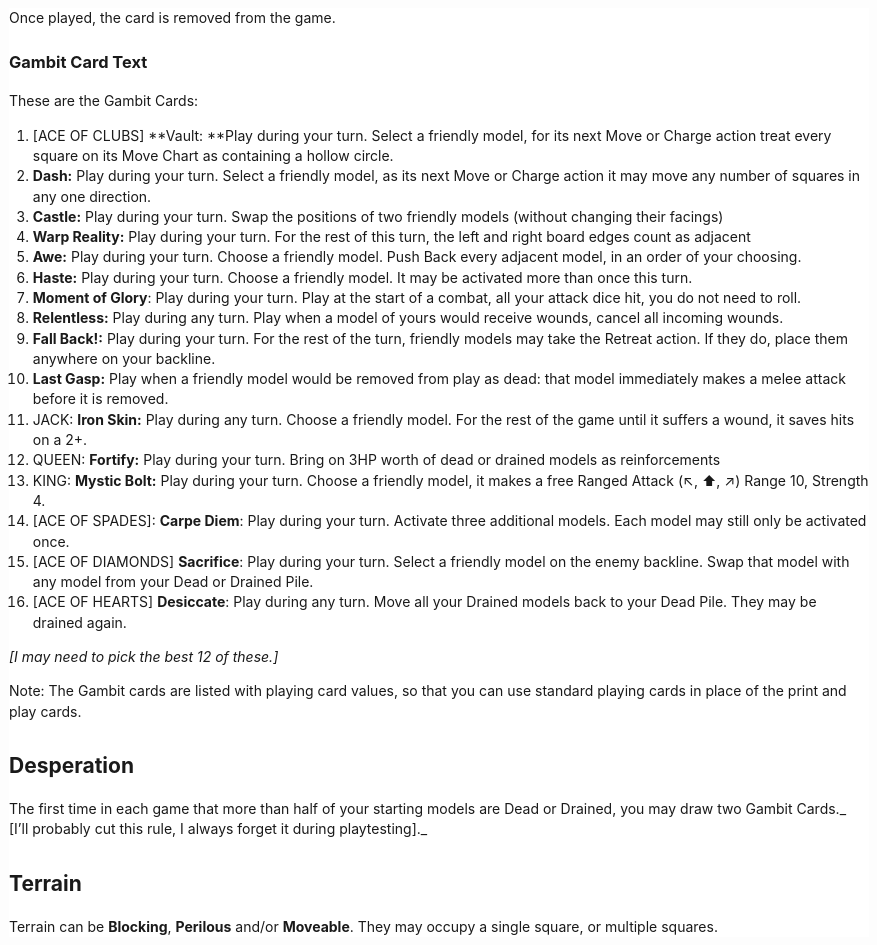 Once played, the card is removed from the game.


### Gambit Card Text

These are the Gambit Cards:
1. [ACE OF CLUBS] **Vault: **Play during your turn. Select a friendly model, for its next Move or Charge action treat every square on its Move Chart as containing a hollow circle.
2. **Dash:** Play during your turn. Select a friendly model, as its next Move or Charge action it may move any number of squares in any one direction.
3. **Castle:** Play during your turn. Swap the positions of two friendly models (without changing their facings)
4. **Warp Reality:** Play during your turn. For the rest of this turn, the left and right board edges count as adjacent
5. **Awe:** Play during your turn. Choose a friendly model. Push Back every adjacent model, in an order of your choosing.
6. **Haste:** Play during your turn. Choose a friendly model. It may be activated more than once this turn.
7. **Moment of Glory**: Play during your turn. Play at the start of a combat, all your attack dice hit, you do not need to roll.
8. **Relentless:** Play during any turn. Play when a model of yours would receive wounds, cancel all incoming wounds.
9. **Fall Back!:** Play during your turn. For the rest of the turn, friendly models may take the Retreat action. If they do, place them anywhere on your backline.
10. **Last Gasp:** Play when a friendly model would be removed from play as dead: that model immediately makes a melee attack before it is removed.
11. JACK: **Iron Skin:** Play during any turn. Choose a friendly model. For the rest of the game until it suffers a wound, it saves hits on a 2+.
12. QUEEN: **Fortify:** Play during your turn. Bring on 3HP worth of dead or drained models as reinforcements
13. KING: **Mystic Bolt:** Play during your turn. Choose a friendly model, it makes a free Ranged Attack (↖️, ⬆️, ↗️) Range 10, Strength 4.
14. [ACE OF SPADES]: **Carpe Diem**: Play during your turn. Activate three additional models. Each model may still only be activated once.
15. [ACE OF DIAMONDS] **Sacrifice**: Play during your turn. Select a friendly model on the enemy backline. Swap that model with any model from your Dead or Drained Pile.
16. [ACE OF HEARTS] **Desiccate**: Play during any turn. Move all your Drained models back to your Dead Pile. They may be drained again.

_[I may need to pick the best 12 of these.]_

Note: The Gambit cards are listed with playing card values, so that you can use standard playing cards in place of the print and play cards.


## Desperation

The first time in each game that more than half of your starting models are Dead or Drained, you may draw two Gambit Cards._ [I’ll probably cut this rule, I always forget it during playtesting]._


## Terrain
Terrain can be **Blocking**, **Perilous** and/or **Moveable**. They may occupy a single square, or multiple squares.
